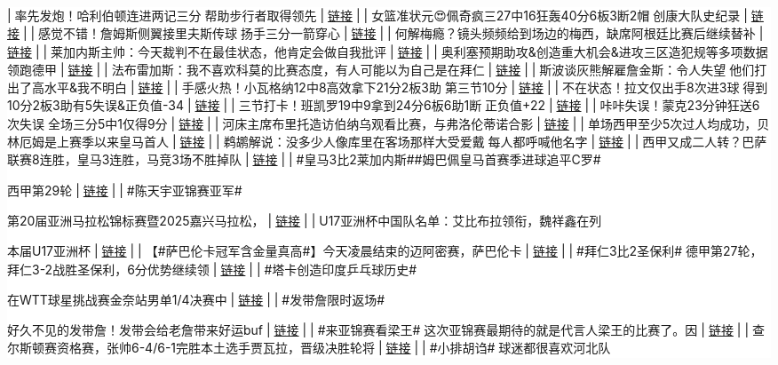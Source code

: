 | 率先发炮！哈利伯顿连进两记三分 帮助步行者取得领先 | [链接](https://sports.sina.com.cn/basketball/nba/2025-03-30/doc-inerkumw8534025.shtml) |
| 女篮准状元😍佩奇疯三27中16狂轰40分6板3断2帽 创康大队史纪录 | [链接](https://sports.sina.com.cn/basketball/nba/2025-03-30/doc-inerkumu9551304.shtml) |
| 感觉不错！詹姆斯侧翼接里夫斯传球 扬手三分一箭穿心 | [链接](https://sports.sina.com.cn/basketball/nba/2025-03-30/doc-inerkumu9550756.shtml) |
| 何解梅瘾？镜头频频给到场边的梅西，缺席阿根廷比赛后继续替补 | [链接](https://k.sina.com.cn/article_2018499075_784fda0302002ar08.html?from=sports&subch=osport) |
| 莱加内斯主帅：今天裁判不在最佳状态，他肯定会做自我批评 | [链接](https://k.sina.com.cn/article_2018499075_784fda0302002ar00.html?from=sports&subch=osport) |
| 奥利塞预期助攻&创造重大机会&进攻三区造犯规等多项数据领跑德甲 | [链接](https://k.sina.com.cn/article_2018499075_784fda0302002aqzw.html?from=sports&subch=osport) |
| 法布雷加斯：我不喜欢科莫的比赛态度，有人可能以为自己是在拜仁 | [链接](https://k.sina.com.cn/article_2018499075_784fda0302002aqzy.html?from=sports&subch=osport) |
| 斯波谈灰熊解雇詹金斯：令人失望 他们打出了高水平&我不明白 | [链接](https://k.sina.com.cn/article_2018499075_784fda0302002aqzs.html?from=sports&subch=osport) |
| 手感火热！小瓦格纳12中8高效拿下21分2板3助 第三节10分 | [链接](https://k.sina.com.cn/article_2018499075_784fda0302002aqzo.html?from=sports&subch=osport) |
| 不在状态！拉文仅出手8次进3球 得到10分2板3助有5失误&正负值-34 | [链接](https://k.sina.com.cn/article_2018499075_784fda0302002aqzm.html?from=sports&subch=osport) |
| 三节打卡！班凯罗19中9拿到24分6板6助1断 正负值+22 | [链接](https://k.sina.com.cn/article_2018499075_784fda0302002aqze.html?from=sports&subch=osport) |
| 咔咔失误！蒙克23分钟狂送6次失误 全场三分5中1仅得9分 | [链接](https://k.sina.com.cn/article_2018499075_784fda0302002aqzi.html?from=sports&subch=osport) |
| 河床主席布里托造访伯纳乌观看比赛，与弗洛伦蒂诺合影 | [链接](https://k.sina.com.cn/article_2018499075_784fda0302002aqzk.html?from=sports&subch=osport) |
| 单场西甲至少5次过人均成功，贝林厄姆是上赛季以来皇马首人 | [链接](https://k.sina.com.cn/article_2018499075_784fda0302002aqzc.html?from=sports&subch=osport) |
| 鹈鹕解说：没多少人像库里在客场那样大受爱戴 每人都呼喊他名字 | [链接](https://k.sina.com.cn/article_2018499075_784fda0302002aqza.html?from=sports&subch=osport) |
| 西甲又成二人转？巴萨联赛8连胜，皇马3连胜，马竞3场不胜掉队 | [链接](https://k.sina.com.cn/article_2018499075_784fda0302002aqz6.html?from=sports&subch=osport) |
| #皇马3比2莱加内斯##姆巴佩皇马首赛季进球追平C罗# 

西甲第29轮 | [链接](https://weibo.com/2018499075/5149775251899437) |
| #陈天宇亚锦赛亚军#

第20届亚洲马拉松锦标赛暨2025嘉兴马拉松， | [链接](https://weibo.com/6320391439/5149824060228021) |
| U17亚洲杯中国队名单：艾比布拉领衔，魏祥鑫在列

本届U17亚洲杯 | [链接](https://weibo.com/1668293725/5149584297560392) |
| 【#萨巴伦卡冠军含金量真高#】今天凌晨结束的迈阿密赛，萨巴伦卡 | [链接](https://weibo.com/2993049293/5149819304151480) |
| #拜仁3比2圣保利# 德甲第27轮，拜仁3-2战胜圣保利，6分优势继续领 | [链接](https://weibo.com/1638781994/5149820713437419) |
| #塔卡创造印度乒乓球历史# 

在WTT球星挑战赛金奈站男单1/4决赛中 | [链接](https://weibo.com/2011739333/5149822185639558) |
| #发带詹限时返场# 

好久不见的发带詹！发带会给老詹带来好运buf | [链接](https://weibo.com/1736329970/5149811654525335) |
| #来亚锦赛看梁王# 这次亚锦赛最期待的就是代言人梁王的比赛了。因 | [链接](https://weibo.com/2020948351/5149170521867982) |
| 查尔斯顿赛资格赛，张帅6-4/6-1完胜本土选手贾瓦拉，晋级决胜轮将 | [链接](https://weibo.com/1234849602/5149818469220621) |
| #小排胡诌# 球迷都很喜欢河北队

